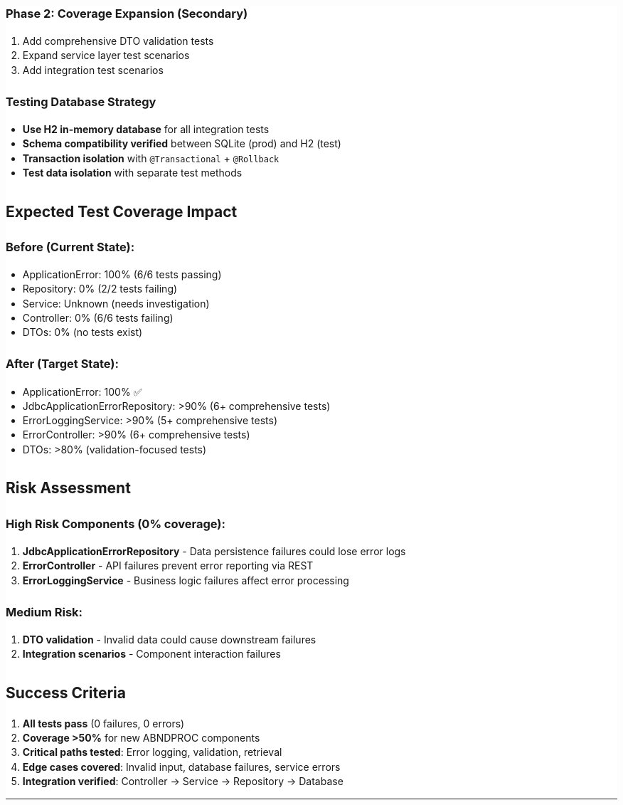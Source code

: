 ### **Phase 2: Coverage Expansion (Secondary)**
1. Add comprehensive DTO validation tests
2. Expand service layer test scenarios
3. Add integration test scenarios

### **Testing Database Strategy**
- **Use H2 in-memory database** for all integration tests
- **Schema compatibility verified** between SQLite (prod) and H2 (test)
- **Transaction isolation** with `@Transactional` + `@Rollback`
- **Test data isolation** with separate test methods

## Expected Test Coverage Impact

### **Before (Current State)**:
- ApplicationError: 100% (6/6 tests passing)
- Repository: 0% (2/2 tests failing)
- Service: Unknown (needs investigation)
- Controller: 0% (6/6 tests failing)
- DTOs: 0% (no tests exist)

### **After (Target State)**:
- ApplicationError: 100% ✅
- JdbcApplicationErrorRepository: >90% (6+ comprehensive tests)
- ErrorLoggingService: >90% (5+ comprehensive tests)
- ErrorController: >90% (6+ comprehensive tests)
- DTOs: >80% (validation-focused tests)

## Risk Assessment

### **High Risk Components (0% coverage)**:
1. **JdbcApplicationErrorRepository** - Data persistence failures could lose error logs
2. **ErrorController** - API failures prevent error reporting via REST
3. **ErrorLoggingService** - Business logic failures affect error processing

### **Medium Risk**:
1. **DTO validation** - Invalid data could cause downstream failures
2. **Integration scenarios** - Component interaction failures

## Success Criteria

1. **All tests pass** (0 failures, 0 errors)
2. **Coverage >50%** for new ABNDPROC components
3. **Critical paths tested**: Error logging, validation, retrieval
4. **Edge cases covered**: Invalid input, database failures, service errors
5. **Integration verified**: Controller → Service → Repository → Database

---
